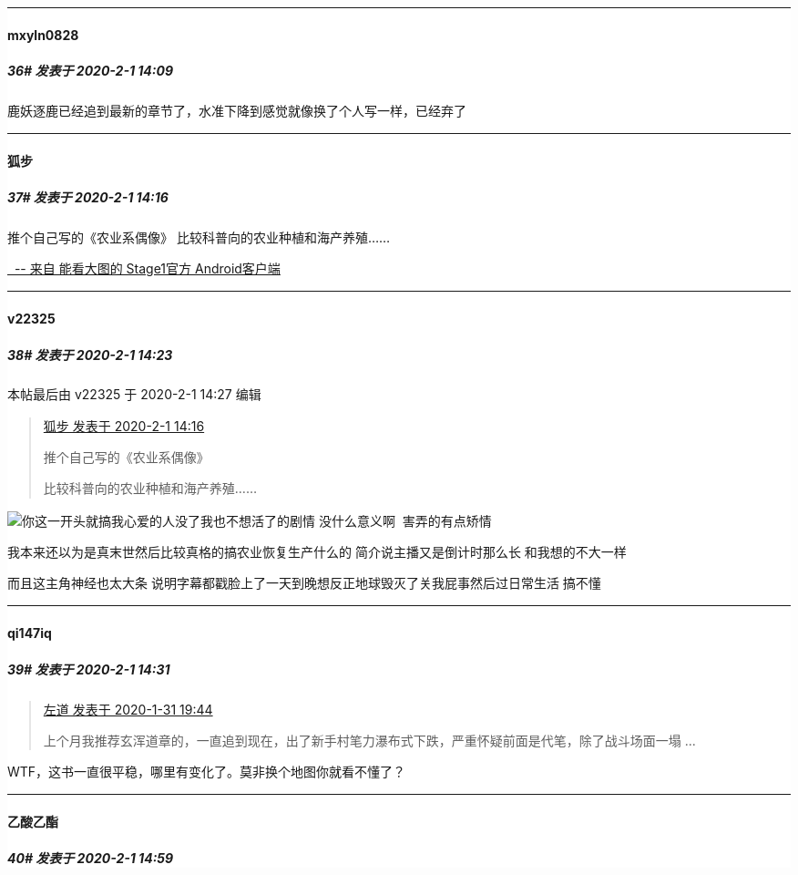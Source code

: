 
-----

####  mxyln0828  
##### 36#       发表于 2020-2-1 14:09


鹿妖逐鹿已经追到最新的章节了，水准下降到感觉就像换了个人写一样，已经弃了


-----

####  狐步  
##### 37#       发表于 2020-2-1 14:16


推个自己写的《农业系偶像》
比较科普向的农业种植和海产养殖……

[  -- 来自 能看大图的 Stage1官方 Android客户端](https://www.coolapk.com/apk/140634)


-----

####  v22325  
##### 38#       发表于 2020-2-1 14:23


 本帖最后由 v22325 于 2020-2-1 14:27 编辑 
<blockquote><a href="httphttps://bbs.saraba1st.com/2b/forum.php?mod=redirect&amp;goto=findpost&amp;pid=46297048&amp;ptid=1911601" target="_blank">狐步 发表于 2020-2-1 14:16</a>

推个自己写的《农业系偶像》

比较科普向的农业种植和海产养殖……</blockquote>
<img src="https://static.saraba1st.com/image/smiley/face2017/068.png" referrerpolicy="no-referrer">你这一开头就搞我心爱的人没了我也不想活了的剧情 没什么意义啊  害弄的有点矫情

我本来还以为是真末世然后比较真格的搞农业恢复生产什么的 简介说主播又是倒计时那么长 和我想的不大一样

而且这主角神经也太大条 说明字幕都戳脸上了一天到晚想反正地球毁灭了关我屁事然后过日常生活 搞不懂


-----

####  qi147iq  
##### 39#       发表于 2020-2-1 14:31


<blockquote><a href="httphttps://bbs.saraba1st.com/2b/forum.php?mod=redirect&amp;goto=findpost&amp;pid=46291225&amp;ptid=1911601" target="_blank">左道 发表于 2020-1-31 19:44</a>

上个月我推荐玄浑道章的，一直追到现在，出了新手村笔力瀑布式下跌，严重怀疑前面是代笔，除了战斗场面一塌 ...</blockquote>
WTF，这书一直很平稳，哪里有变化了。莫非换个地图你就看不懂了？


-----

####  乙酸乙酯  
##### 40#       发表于 2020-2-1 14:59
